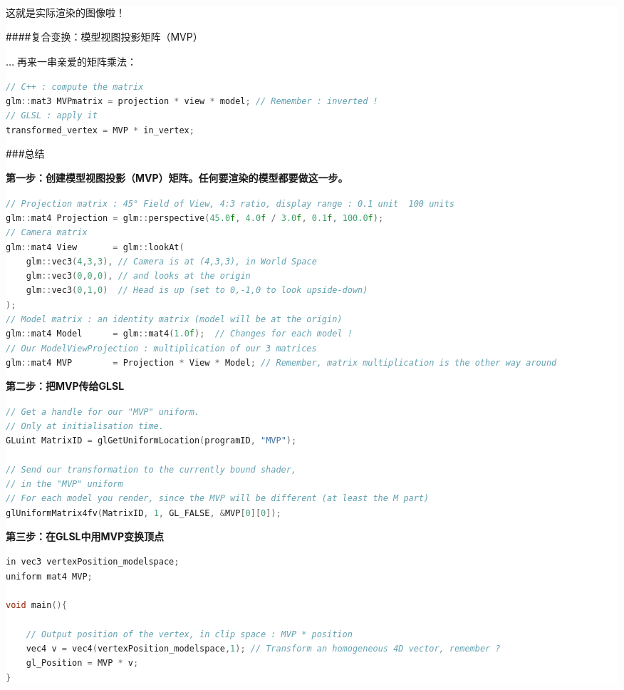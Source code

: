 这就是实际渲染的图像啦！

####复合变换：模型视图投影矩阵（MVP）

… 再来一串亲爱的矩阵乘法：

```cpp
// C++ : compute the matrix
glm::mat3 MVPmatrix = projection * view * model; // Remember : inverted !
// GLSL : apply it
transformed_vertex = MVP * in_vertex;
```

###总结

**第一步：创建模型视图投影（MVP）矩阵。任何要渲染的模型都要做这一步。**

```cpp
// Projection matrix : 45° Field of View, 4:3 ratio, display range : 0.1 unit  100 units
glm::mat4 Projection = glm::perspective(45.0f, 4.0f / 3.0f, 0.1f, 100.0f);
// Camera matrix
glm::mat4 View       = glm::lookAt(
    glm::vec3(4,3,3), // Camera is at (4,3,3), in World Space
    glm::vec3(0,0,0), // and looks at the origin
    glm::vec3(0,1,0)  // Head is up (set to 0,-1,0 to look upside-down)
);
// Model matrix : an identity matrix (model will be at the origin)
glm::mat4 Model      = glm::mat4(1.0f);  // Changes for each model !
// Our ModelViewProjection : multiplication of our 3 matrices
glm::mat4 MVP        = Projection * View * Model; // Remember, matrix multiplication is the other way around
```

**第二步：把MVP传给GLSL**

```cpp
// Get a handle for our "MVP" uniform.
// Only at initialisation time.
GLuint MatrixID = glGetUniformLocation(programID, "MVP");

// Send our transformation to the currently bound shader,
// in the "MVP" uniform
// For each model you render, since the MVP will be different (at least the M part)
glUniformMatrix4fv(MatrixID, 1, GL_FALSE, &MVP[0][0]);
```
**第三步：在GLSL中用MVP变换顶点**

```cpp
in vec3 vertexPosition_modelspace;
uniform mat4 MVP;

void main(){

    // Output position of the vertex, in clip space : MVP * position
    vec4 v = vec4(vertexPosition_modelspace,1); // Transform an homogeneous 4D vector, remember ?
    gl_Position = MVP * v;
}
```
